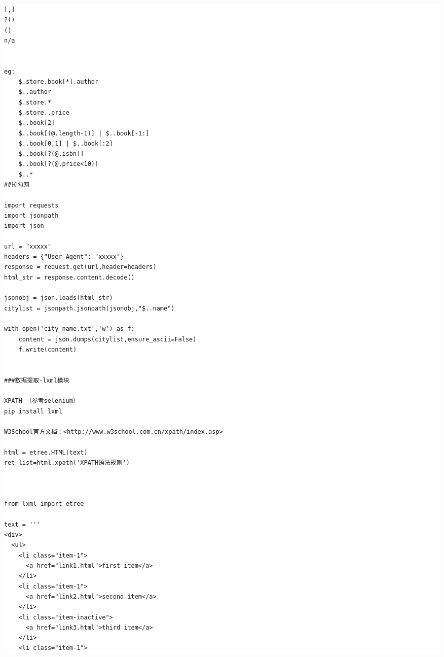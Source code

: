 ````mysql
[,]
?()
()
n/a


eg:
    $.store.book[*].author
    $..author
    $.store.*
    $.store..price
    $..book[2]
    $..book[(@.length-1)] | $..book[-1:]
    $..book[0,1] | $..book[:2]
    $..book[?(@.isbn)]
    $..book[?(@.price<10)]
    $..*
##拉勾网

import requests
import jsonpath
import json

url = "xxxxx"
headers = {"User-Agent": "xxxxx"}
response = request.get(url,header=headers)
html_str = response.content.decode()

jsonobj = json.loads(html_str)
citylist = jsonpath.jsonpath(jsonobj,"$..name")

with open('city_name.txt','w') as f:
    content = json.dumps(citylist,ensure_ascii=False)
    f.write(content)


###数据提取-lxml模块

XPATH （参考selenium）
pip install lxml

W3School官方文档：<http://www.w3school.com.cn/xpath/index.asp>
    
html = etree.HTML(text)
ret_list=html.xpath('XPATH语法规则')



from lxml import etree

text = ''' 
<div> 
  <ul> 
    <li class="item-1">
      <a href="link1.html">first item</a>
    </li> 
    <li class="item-1">
      <a href="link2.html">second item</a>
    </li> 
    <li class="item-inactive">
      <a href="link3.html">third item</a>
    </li> 
    <li class="item-1">
````